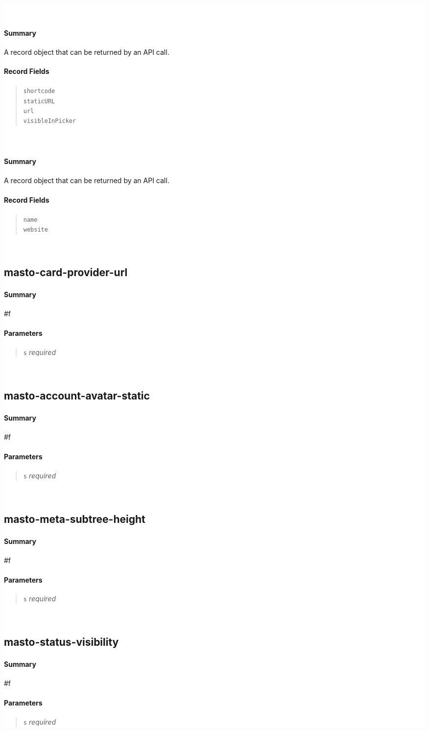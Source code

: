<br />

## <mastodon-emoji>
#### Summary
A record object that can be returned by an API call.
#### Record Fields
> `shortcode` <br />
> `staticURL` <br />
> `url` <br />
> `visibleInPicker` <br />

<br />

## <mastodon-application>
#### Summary
A record object that can be returned by an API call.
#### Record Fields
> `name` <br />
> `website` <br />

<br />

## masto-card-provider-url
#### Summary
#f
#### Parameters
> `s` _required_ <br />

<br />

## masto-account-avatar-static
#### Summary
#f
#### Parameters
> `s` _required_ <br />

<br />

## masto-meta-subtree-height
#### Summary
#f
#### Parameters
> `s` _required_ <br />

<br />

## masto-status-visibility
#### Summary
#f
#### Parameters
> `s` _required_ <br />
